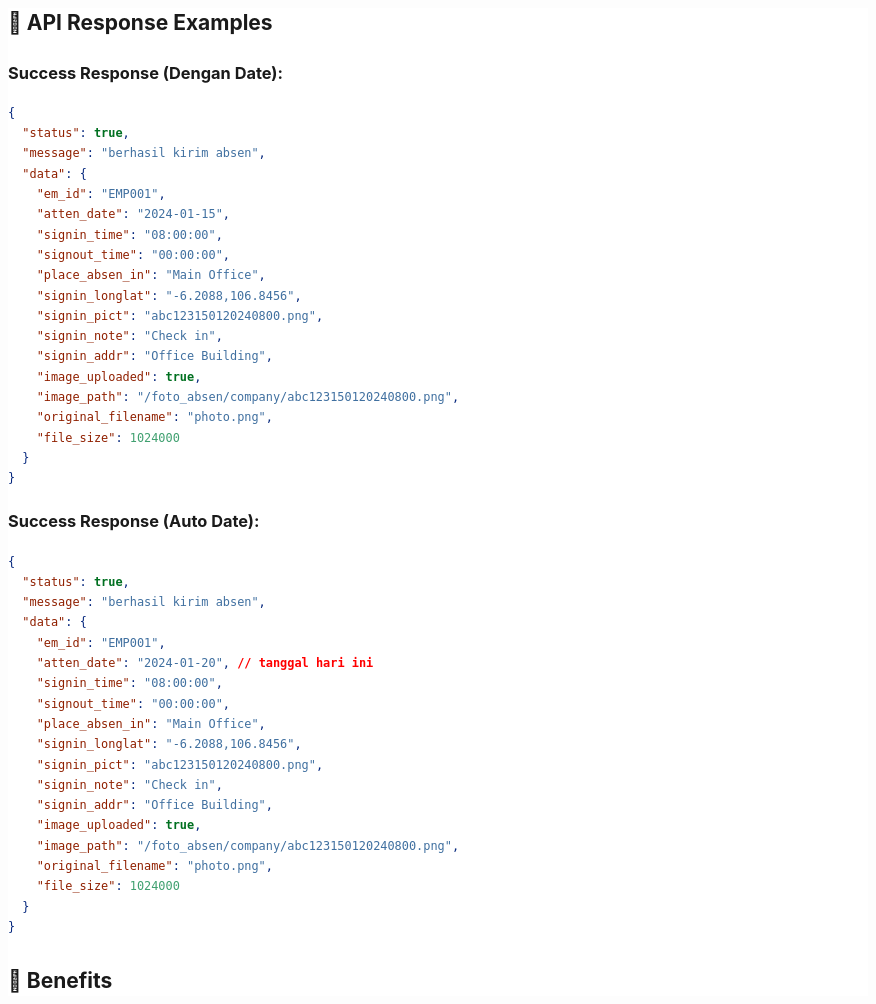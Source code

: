 ## 🚀 API Response Examples

### **Success Response (Dengan Date):**
```json
{
  "status": true,
  "message": "berhasil kirim absen",
  "data": {
    "em_id": "EMP001",
    "atten_date": "2024-01-15",
    "signin_time": "08:00:00",
    "signout_time": "00:00:00",
    "place_absen_in": "Main Office",
    "signin_longlat": "-6.2088,106.8456",
    "signin_pict": "abc123150120240800.png",
    "signin_note": "Check in",
    "signin_addr": "Office Building",
    "image_uploaded": true,
    "image_path": "/foto_absen/company/abc123150120240800.png",
    "original_filename": "photo.png",
    "file_size": 1024000
  }
}
```

### **Success Response (Auto Date):**
```json
{
  "status": true,
  "message": "berhasil kirim absen",
  "data": {
    "em_id": "EMP001",
    "atten_date": "2024-01-20", // tanggal hari ini
    "signin_time": "08:00:00",
    "signout_time": "00:00:00",
    "place_absen_in": "Main Office",
    "signin_longlat": "-6.2088,106.8456",
    "signin_pict": "abc123150120240800.png",
    "signin_note": "Check in",
    "signin_addr": "Office Building",
    "image_uploaded": true,
    "image_path": "/foto_absen/company/abc123150120240800.png",
    "original_filename": "photo.png",
    "file_size": 1024000
  }
}
```

## 🎯 Benefits
